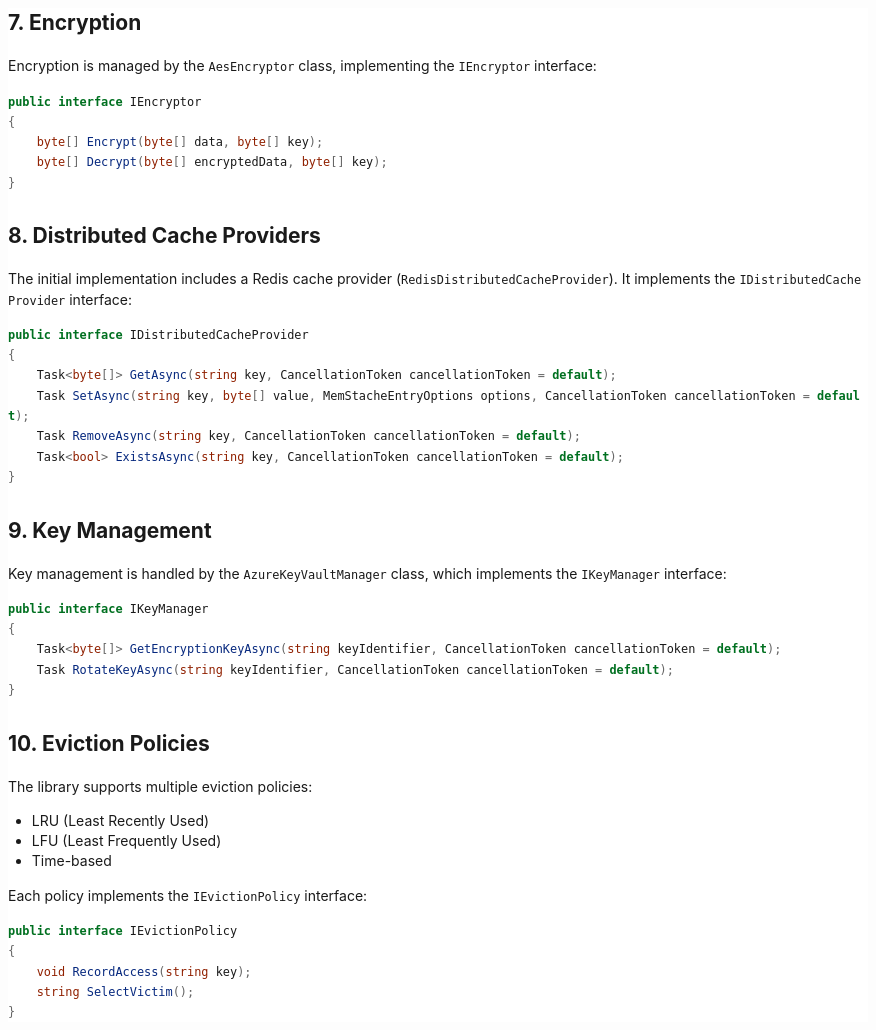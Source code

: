 ## 7. Encryption

Encryption is managed by the `AesEncryptor` class, implementing the `IEncryptor` interface:

```csharp
public interface IEncryptor
{
    byte[] Encrypt(byte[] data, byte[] key);
    byte[] Decrypt(byte[] encryptedData, byte[] key);
}
```

## 8. Distributed Cache Providers

The initial implementation includes a Redis cache provider (`RedisDistributedCacheProvider`). It implements the `IDistributedCacheProvider` interface:

```csharp
public interface IDistributedCacheProvider
{
    Task<byte[]> GetAsync(string key, CancellationToken cancellationToken = default);
    Task SetAsync(string key, byte[] value, MemStacheEntryOptions options, CancellationToken cancellationToken = default);
    Task RemoveAsync(string key, CancellationToken cancellationToken = default);
    Task<bool> ExistsAsync(string key, CancellationToken cancellationToken = default);
}
```

## 9. Key Management

Key management is handled by the `AzureKeyVaultManager` class, which implements the `IKeyManager` interface:

```csharp
public interface IKeyManager
{
    Task<byte[]> GetEncryptionKeyAsync(string keyIdentifier, CancellationToken cancellationToken = default);
    Task RotateKeyAsync(string keyIdentifier, CancellationToken cancellationToken = default);
}
```

## 10. Eviction Policies

The library supports multiple eviction policies:

- LRU (Least Recently Used)
- LFU (Least Frequently Used)
- Time-based

Each policy implements the `IEvictionPolicy` interface:

```csharp
public interface IEvictionPolicy
{
    void RecordAccess(string key);
    string SelectVictim();
}
```
